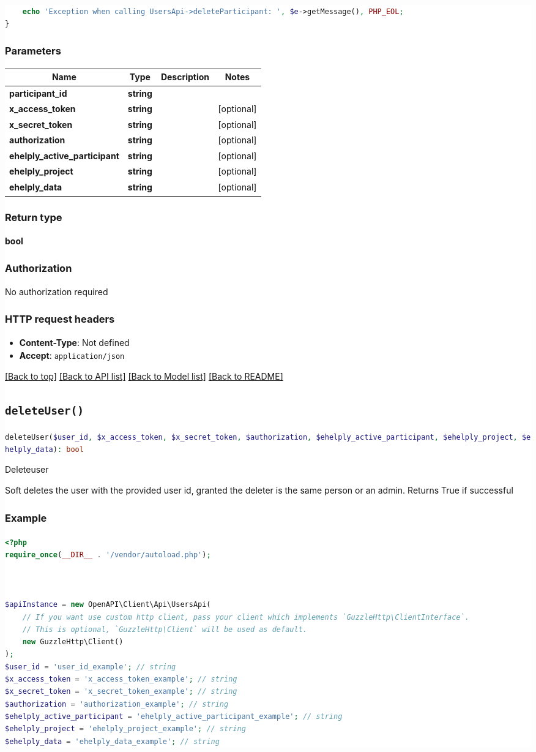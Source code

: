 ```php
    echo 'Exception when calling UsersApi->deleteParticipant: ', $e->getMessage(), PHP_EOL;
}
```

### Parameters

Name | Type | Description  | Notes
------------- | ------------- | ------------- | -------------
 **participant_id** | **string**|  |
 **x_access_token** | **string**|  | [optional]
 **x_secret_token** | **string**|  | [optional]
 **authorization** | **string**|  | [optional]
 **ehelply_active_participant** | **string**|  | [optional]
 **ehelply_project** | **string**|  | [optional]
 **ehelply_data** | **string**|  | [optional]

### Return type

**bool**

### Authorization

No authorization required

### HTTP request headers

- **Content-Type**: Not defined
- **Accept**: `application/json`

[[Back to top]](#) [[Back to API list]](../../README.md#endpoints)
[[Back to Model list]](../../README.md#models)
[[Back to README]](../../README.md)

## `deleteUser()`

```php
deleteUser($user_id, $x_access_token, $x_secret_token, $authorization, $ehelply_active_participant, $ehelply_project, $ehelply_data): bool
```

Deleteuser

Soft deletes the user with the provided user id, granted the deleter is the same person or an admin. Returns True if successful

### Example

```php
<?php
require_once(__DIR__ . '/vendor/autoload.php');



$apiInstance = new OpenAPI\Client\Api\UsersApi(
    // If you want use custom http client, pass your client which implements `GuzzleHttp\ClientInterface`.
    // This is optional, `GuzzleHttp\Client` will be used as default.
    new GuzzleHttp\Client()
);
$user_id = 'user_id_example'; // string
$x_access_token = 'x_access_token_example'; // string
$x_secret_token = 'x_secret_token_example'; // string
$authorization = 'authorization_example'; // string
$ehelply_active_participant = 'ehelply_active_participant_example'; // string
$ehelply_project = 'ehelply_project_example'; // string
$ehelply_data = 'ehelply_data_example'; // string
```
